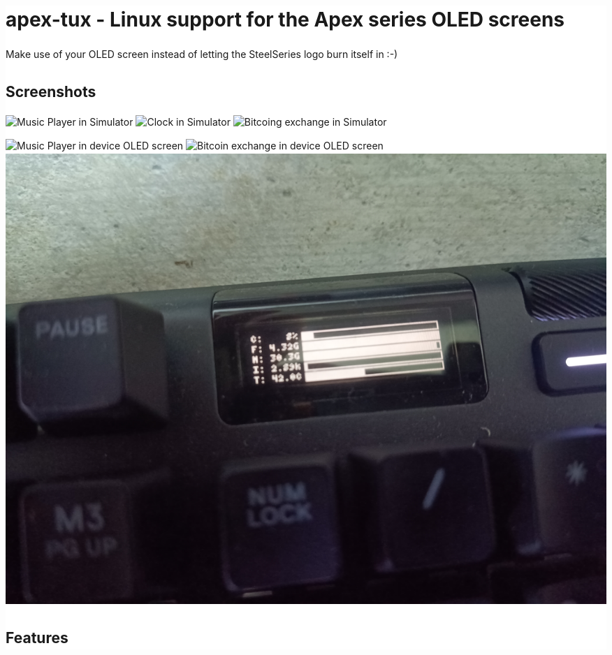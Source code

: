 # apex-tux - Linux support for the Apex series OLED screens

Make use of your OLED screen instead of letting the SteelSeries logo burn itself in :-)

## Screenshots

![Music Player in Simulator](./resources/simulator-music.png)
![Clock  in Simulator](./resources/simulator-clock.png)
![Bitcoing exchange  in Simulator](./resources/simulator-btc.png)

![Music Player in device OLED screen](./resources/music.png)
![Bitcoin exchange in device OLED screen](./resources/btc.png)
![Sysinfo in device OLED screen](./resources/system-metrics.png)

## Features
